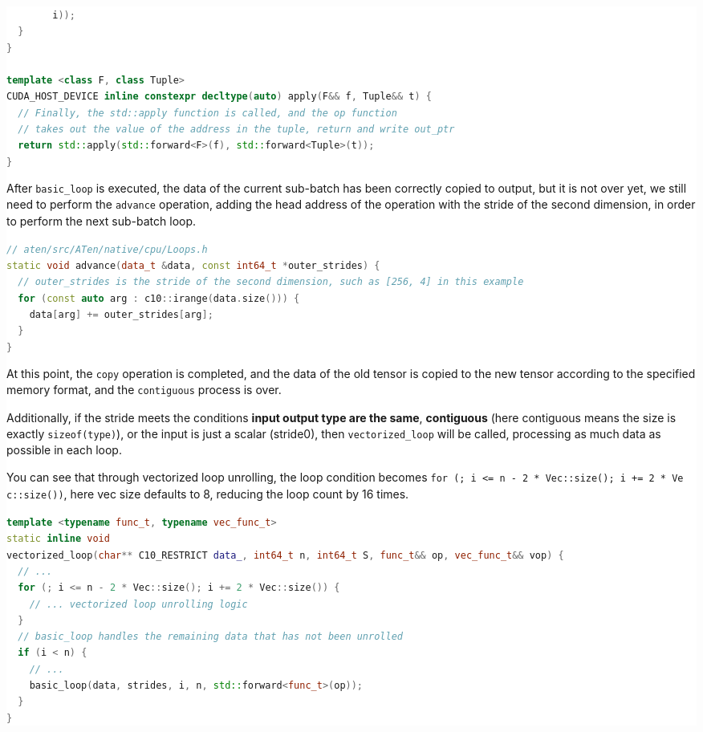 ```c++
        i));
  }
}

template <class F, class Tuple>
CUDA_HOST_DEVICE inline constexpr decltype(auto) apply(F&& f, Tuple&& t) {
  // Finally, the std::apply function is called, and the op function 
  // takes out the value of the address in the tuple, return and write out_ptr
  return std::apply(std::forward<F>(f), std::forward<Tuple>(t));
}
```

After `basic_loop` is executed, the data of the current sub-batch has been correctly copied to output, but it is not over yet, we still need to perform the `advance` operation, adding the head address of the operation with the stride of the second dimension, in order to perform the next sub-batch loop.

```c++
// aten/src/ATen/native/cpu/Loops.h
static void advance(data_t &data, const int64_t *outer_strides) {
  // outer_strides is the stride of the second dimension, such as [256, 4] in this example
  for (const auto arg : c10::irange(data.size())) {
    data[arg] += outer_strides[arg];
  }
}
```

At this point, the `copy` operation is completed, and the data of the old tensor is copied to the new tensor according to the specified memory format, and the `contiguous` process is over.

Additionally, if the stride meets the conditions **input output type are the same**, **contiguous** (here contiguous means the size is exactly `sizeof(type)`), or the input is just a scalar (stride0), then `vectorized_loop` will be called, processing as much data as possible in each loop.

You can see that through vectorized loop unrolling, the loop condition becomes `for (; i <= n - 2 * Vec::size(); i += 2 * Vec::size())`, here vec size defaults to 8, reducing the loop count by 16 times.

```c++
template <typename func_t, typename vec_func_t>
static inline void
vectorized_loop(char** C10_RESTRICT data_, int64_t n, int64_t S, func_t&& op, vec_func_t&& vop) {
  // ...
  for (; i <= n - 2 * Vec::size(); i += 2 * Vec::size()) {
    // ... vectorized loop unrolling logic
  }
  // basic_loop handles the remaining data that has not been unrolled
  if (i < n) {
    // ...
    basic_loop(data, strides, i, n, std::forward<func_t>(op));
  }
}
```
